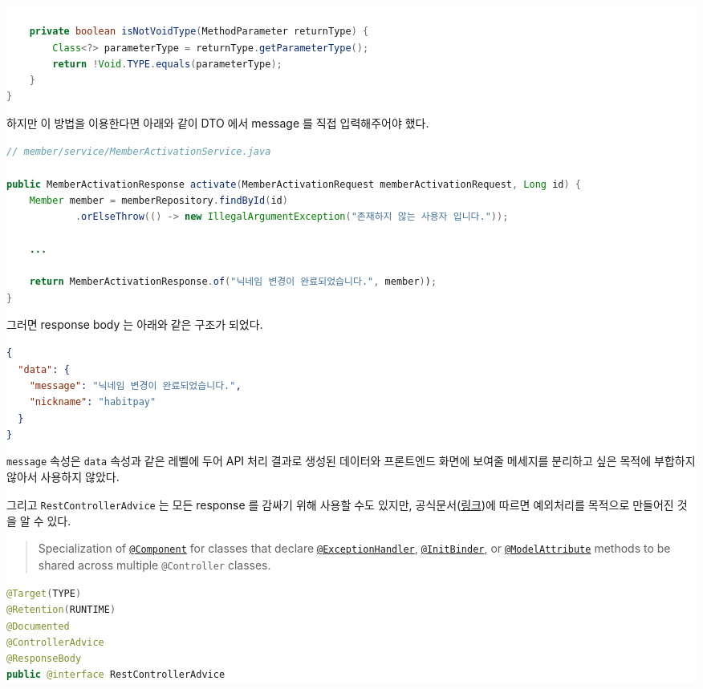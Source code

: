 ```java

    private boolean isNotVoidType(MethodParameter returnType) {
        Class<?> parameterType = returnType.getParameterType();
        return !Void.TYPE.equals(parameterType);
    }
}
```

하지만 이 방법을 이용한다면 아래와 같이 DTO 에서 message 를 직접 입력해주어야 했다.

```java
// member/service/MemberActivationService.java

public MemberActivationResponse activate(MemberActivationRequest memberActivationRequest, Long id) {
    Member member = memberRepository.findById(id)
            .orElseThrow(() -> new IllegalArgumentException("존재하지 않는 사용자 입니다."));

    ...

    return MemberActivationResponse.of("닉네임 변경이 완료되었습니다.", member));
}
```

그러면 response body 는 아래와 같은 구조가 되었다.

```json
{
  "data": {
    "message": "닉네임 변경이 완료되었습니다.",
    "nickname": "habitpay"
  }
}
```

`message` 속성은 `data` 속성과 같은 레벨에 두어 API 처리 결과로 생성된 데이터와 프론트엔드 화면에 보여줄 메세지를 분리하고 싶은 목적에 부합하지 않아서 사용하지 않았다.

그리고 `RestControllerAdvice` 는 모든 response 를 감싸기 위해 사용할 수도 있지만, 공식문서([링크](https://docs.spring.io/spring-framework/docs/current/javadoc-api/org/springframework/web/bind/annotation/ControllerAdvice.html))에 따르면 예외처리를 목적으로 만들어진 것을 알 수 있다.

> Specialization of [`@Component`](https://docs.spring.io/spring-framework/docs/current/javadoc-api/org/springframework/stereotype/Component.html) for classes that declare [`@ExceptionHandler`](https://docs.spring.io/spring-framework/docs/current/javadoc-api/org/springframework/web/bind/annotation/ExceptionHandler.html), [`@InitBinder`](https://docs.spring.io/spring-framework/docs/current/javadoc-api/org/springframework/web/bind/annotation/InitBinder.html), or [`@ModelAttribute`](https://docs.spring.io/spring-framework/docs/current/javadoc-api/org/springframework/web/bind/annotation/ModelAttribute.html) methods to be shared across multiple `@Controller` classes.
>

```java
@Target(TYPE)
@Retention(RUNTIME)
@Documented
@ControllerAdvice
@ResponseBody
public @interface RestControllerAdvice
```
